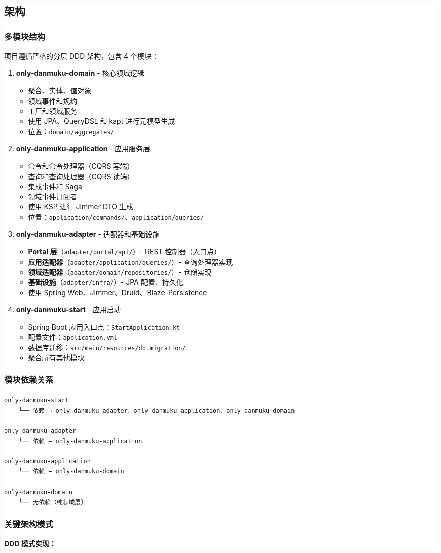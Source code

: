 ## 架构

### 多模块结构

项目遵循严格的分层 DDD 架构，包含 4 个模块：

1. **only-danmuku-domain** - 核心领域逻辑
    - 聚合、实体、值对象
    - 领域事件和规约
    - 工厂和领域服务
    - 使用 JPA、QueryDSL 和 kapt 进行元模型生成
    - 位置：`domain/aggregates/`

2. **only-danmuku-application** - 应用服务层
    - 命令和命令处理器（CQRS 写端）
    - 查询和查询处理器（CQRS 读端）
    - 集成事件和 Saga
    - 领域事件订阅者
    - 使用 KSP 进行 Jimmer DTO 生成
    - 位置：`application/commands/`、`application/queries/`

3. **only-danmuku-adapter** - 适配器和基础设施
    - **Portal 层**（`adapter/portal/api/`）- REST 控制器（入口点）
    - **应用适配器**（`adapter/application/queries/`）- 查询处理器实现
    - **领域适配器**（`adapter/domain/repositories/`）- 仓储实现
    - **基础设施**（`adapter/infra/`）- JPA 配置、持久化
    - 使用 Spring Web、Jimmer、Druid、Blaze-Persistence

4. **only-danmuku-start** - 应用启动
    - Spring Boot 应用入口点：`StartApplication.kt`
    - 配置文件：`application.yml`
    - 数据库迁移：`src/main/resources/db.migration/`
    - 聚合所有其他模块

### 模块依赖关系

```
only-danmuku-start
    └── 依赖 → only-danmuku-adapter、only-danmuku-application、only-danmuku-domain

only-danmuku-adapter
    └── 依赖 → only-danmuku-application

only-danmuku-application
    └── 依赖 → only-danmuku-domain

only-danmuku-domain
    └── 无依赖（纯领域层）
```

### 关键架构模式

**DDD 模式实现：**
